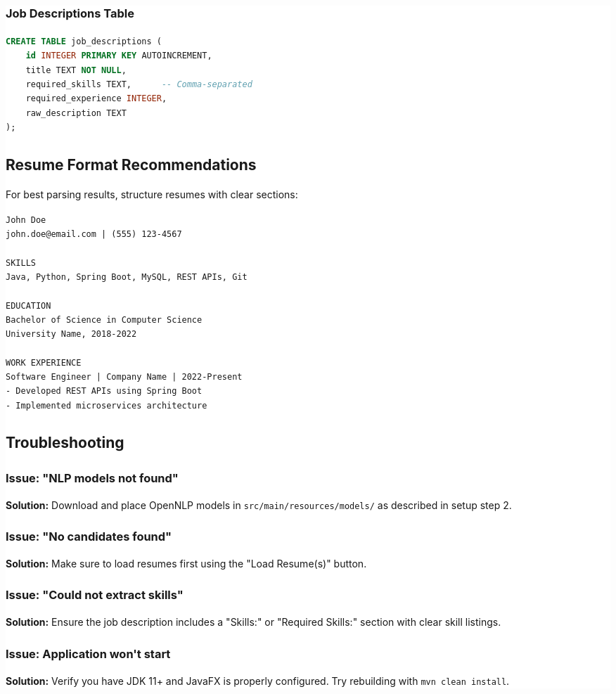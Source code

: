 ### Job Descriptions Table

```sql
CREATE TABLE job_descriptions (
    id INTEGER PRIMARY KEY AUTOINCREMENT,
    title TEXT NOT NULL,
    required_skills TEXT,      -- Comma-separated
    required_experience INTEGER,
    raw_description TEXT
);
```

## Resume Format Recommendations

For best parsing results, structure resumes with clear sections:

```
John Doe
john.doe@email.com | (555) 123-4567

SKILLS
Java, Python, Spring Boot, MySQL, REST APIs, Git

EDUCATION
Bachelor of Science in Computer Science
University Name, 2018-2022

WORK EXPERIENCE
Software Engineer | Company Name | 2022-Present
- Developed REST APIs using Spring Boot
- Implemented microservices architecture
```

## Troubleshooting

### Issue: "NLP models not found"

**Solution:** Download and place OpenNLP models in `src/main/resources/models/` as described in setup step 2.

### Issue: "No candidates found"

**Solution:** Make sure to load resumes first using the "Load Resume(s)" button.

### Issue: "Could not extract skills"

**Solution:** Ensure the job description includes a "Skills:" or "Required Skills:" section with clear skill listings.

### Issue: Application won't start

**Solution:** Verify you have JDK 11+ and JavaFX is properly configured. Try rebuilding with `mvn clean install`.
